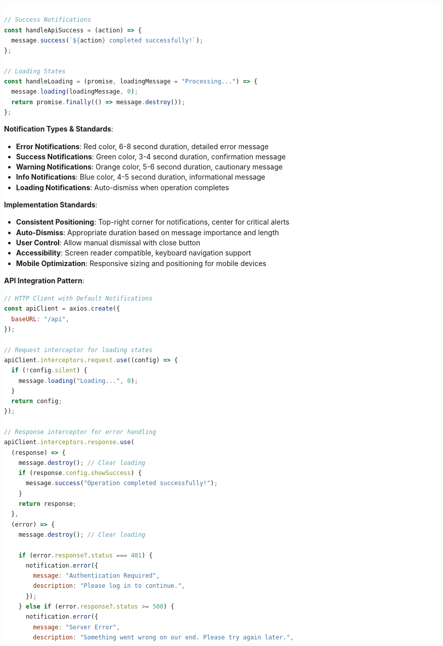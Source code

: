 ```javascript

// Success Notifications
const handleApiSuccess = (action) => {
  message.success(`${action} completed successfully!`);
};

// Loading States
const handleLoading = (promise, loadingMessage = "Processing...") => {
  message.loading(loadingMessage, 0);
  return promise.finally(() => message.destroy());
};
```

**Notification Types & Standards**:

- **Error Notifications**: Red color, 6-8 second duration, detailed error message
- **Success Notifications**: Green color, 3-4 second duration, confirmation message
- **Warning Notifications**: Orange color, 5-6 second duration, cautionary message
- **Info Notifications**: Blue color, 4-5 second duration, informational message
- **Loading Notifications**: Auto-dismiss when operation completes

**Implementation Standards**:

- **Consistent Positioning**: Top-right corner for notifications, center for critical alerts
- **Auto-Dismiss**: Appropriate duration based on message importance and length
- **User Control**: Allow manual dismissal with close button
- **Accessibility**: Screen reader compatible, keyboard navigation support
- **Mobile Optimization**: Responsive sizing and positioning for mobile devices

**API Integration Pattern**:

```javascript
// HTTP Client with Default Notifications
const apiClient = axios.create({
  baseURL: "/api",
});

// Request interceptor for loading states
apiClient.interceptors.request.use((config) => {
  if (!config.silent) {
    message.loading("Loading...", 0);
  }
  return config;
});

// Response interceptor for error handling
apiClient.interceptors.response.use(
  (response) => {
    message.destroy(); // Clear loading
    if (response.config.showSuccess) {
      message.success("Operation completed successfully!");
    }
    return response;
  },
  (error) => {
    message.destroy(); // Clear loading

    if (error.response?.status === 401) {
      notification.error({
        message: "Authentication Required",
        description: "Please log in to continue.",
      });
    } else if (error.response?.status >= 500) {
      notification.error({
        message: "Server Error",
        description: "Something went wrong on our end. Please try again later.",
```
